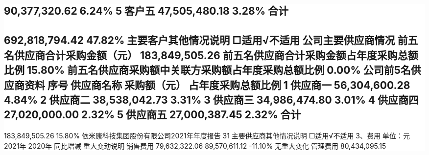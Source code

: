 90,377,320.62
6.24%
5
客户五
47,505,480.18
3.28%
合计
--
692,818,794.42
47.82%
主要客户其他情况说明
□适用√不适用
公司主要供应商情况
前五名供应商合计采购金额（元）
183,849,505.26
前五名供应商合计采购金额占年度采购总额比例
15.80%
前五名供应商采购额中关联方采购额占年度采购总额比例
0.00%
公司前5名供应商资料
序号
供应商名称
采购额（元）
占年度采购总额比例
1
供应商一
56,304,600.28
4.84%
2
供应商二
38,538,042.73
3.31%
3
供应商三
34,986,474.80
3.01%
4
供应商四
27,020,000.00
2.32%
5
供应商五
27,000,387.45
2.32%
合计
--
183,849,505.26
15.80%
依米康科技集团股份有限公司2021年年度报告
31
主要供应商其他情况说明
□适用√不适用
3、费用
单位：元2021年
2020年
同比增减
重大变动说明
销售费用
79,632,322.06
89,570,611.12
-11.10%
无重大变化
管理费用
80,434,095.15
